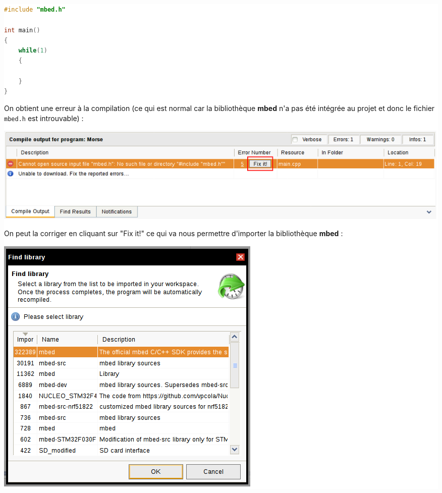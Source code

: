 ```cpp
#include "mbed.h"

int main()
{
    while(1)
    {

    }
}
```

On obtient une erreur à la compilation (ce qui est normal car la bibliothèque __mbed__ n'a pas été intégrée au projet et donc le fichier `mbed.h` est introuvable) :

![](images/erreur.png)

On peut la corriger en cliquant sur "Fix it!" ce qui va nous permettre d'importer la bibliothèque __mbed__ :

![](images/import-mbed.png)
